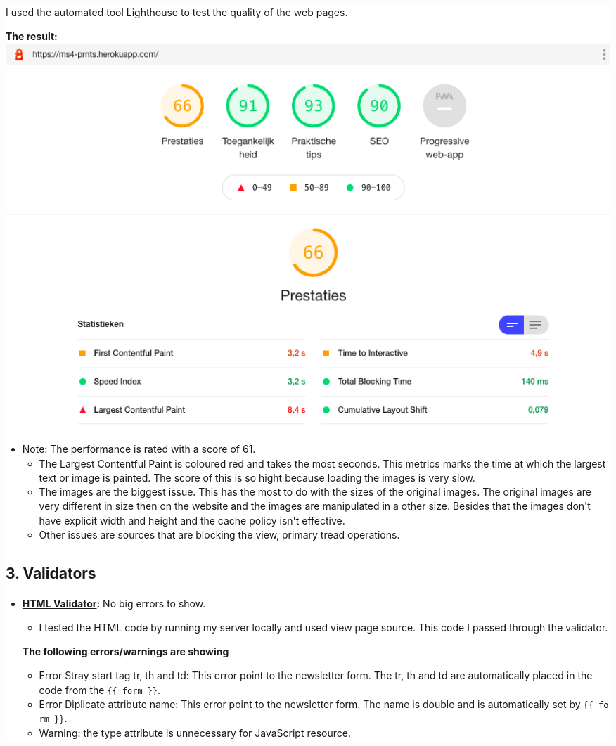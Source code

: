 I used the automated tool Lighthouse to test the quality of the web pages. 

**The result:** 
![Lighthouse testing](readme_img/lighthouse-testing.png)

- Note: The performance is rated with a score of 61.
    - The Largest Contentful Paint is coloured red and takes the most seconds. This metrics marks the time at which the largest text or image is painted. The score of this is so hight because loading the images is very slow. 
    - The images are the biggest issue. This has the most to do with the sizes of the original images. The original images are very different in size then on the website and the images are manipulated in a other size. Besides that the images don't have explicit width and height and the cache policy isn't effective.
    - Other issues are sources that are blocking the view, primary tread operations.  

<span id="validators"></span>

## 3. Validators

 - **[HTML Validator](https://validator.w3.org/):** No big errors to show.
    - I tested the HTML code by running my server locally and used view page source. This code I passed through the validator.

    **The following errors/warnings are showing**
    - Error Stray start tag tr, th and td: This error point to the newsletter form. The tr, th and td are automatically placed in the code from the `{{ form }}`.
    - Error Diplicate attribute name: This error point to the newsletter form. The name is double and is automatically set by `{{ form }}`.
    - Warning: the type attribute is unnecessary for JavaScript resource.
